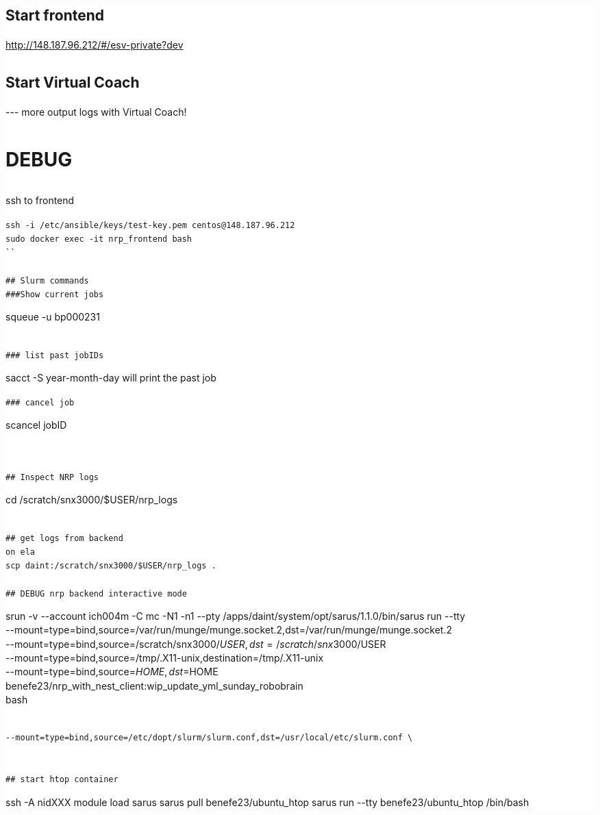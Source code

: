 
## Start frontend
http://148.187.96.212/#/esv-private?dev


## Start Virtual Coach
--- more output logs with Virtual Coach!



# DEBUG

## 
ssh to frontend
```
ssh -i /etc/ansible/keys/test-key.pem centos@148.187.96.212
sudo docker exec -it nrp_frontend bash
``

## Slurm commands
###Show current jobs
```
squeue -u bp000231
```

### list past jobIDs
```
sacct -S year-month-day will print the past job
```
### cancel job
```
scancel jobID
```


## Inspect NRP logs
```
cd /scratch/snx3000/$USER/nrp_logs
```

## get logs from backend
on ela
scp daint:/scratch/snx3000/$USER/nrp_logs . 

## DEBUG nrp backend interactive mode
```
srun -v --account ich004m -C mc -N1 -n1 --pty /apps/daint/system/opt/sarus/1.1.0/bin/sarus run --tty \
--mount=type=bind,source=/var/run/munge/munge.socket.2,dst=/var/run/munge/munge.socket.2 \
--mount=type=bind,source=/scratch/snx3000/$USER,dst=/scratch/snx3000/$USER \
--mount=type=bind,source=/tmp/.X11-unix,destination=/tmp/.X11-unix \
--mount=type=bind,source=$HOME,dst=$HOME \
benefe23/nrp_with_nest_client:wip_update_yml_sunday_robobrain \
bash
```

--mount=type=bind,source=/etc/dopt/slurm/slurm.conf,dst=/usr/local/etc/slurm.conf \


## start htop container 
```
ssh -A nidXXX
module load sarus
sarus pull benefe23/ubuntu_htop
sarus run --tty benefe23/ubuntu_htop /bin/bash